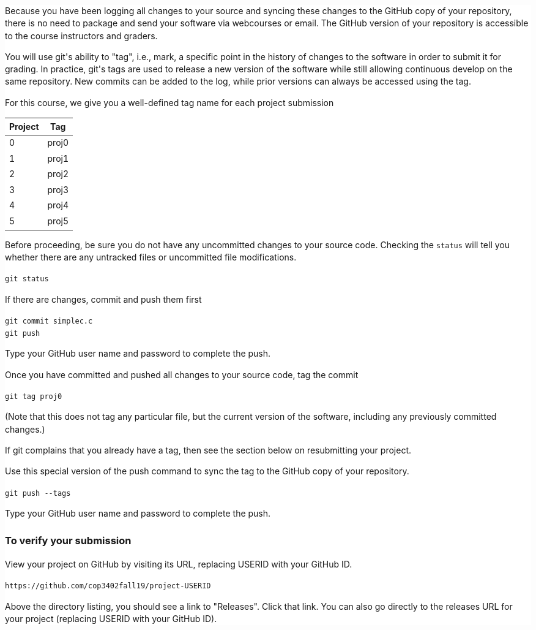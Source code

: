 Because you have been logging all changes to your source and syncing these changes to the GitHub copy of your repository, there is no need to package and send your software via webcourses or email.  The GitHub version of your repository is accessible to the course instructors and graders.

You will use git's ability to "tag", i.e., mark, a specific point in the history of changes to the software in order to submit it for grading.  In practice, git's tags are used to release a new version of the software while still allowing continuous develop on the same repository.  New commits can be added to the log, while prior versions can always be accessed using the tag.

For this course, we give you a well-defined tag name for each project submission

| Project | Tag   |
|---------|-------|
| 0       | proj0 |
| 1       | proj1 |
| 2       | proj2 |
| 3       | proj3 |
| 4       | proj4 |
| 5       | proj5 |

Before proceeding, be sure you do not have any uncommitted changes to your source code.  Checking the `status` will tell you whether there are any untracked files or uncommitted file modifications.

    git status

If there are changes, commit and push them first

    git commit simplec.c
    git push

Type your GitHub user name and password to complete the push.

Once you have committed and pushed all changes to your source code, tag the commit

    git tag proj0

(Note that this does not tag any particular file, but the current version of the software, including any previously committed changes.)

If git complains that you already have a tag, then see the section below on resubmitting your project.

Use this special version of the push command to sync the tag to the GitHub copy of your repository.

    git push --tags

Type your GitHub user name and password to complete the push.

### To verify your submission

View your project on GitHub by visiting its URL, replacing USERID with your GitHub ID.

    https://github.com/cop3402fall19/project-USERID

Above the directory listing, you should see a link to "Releases".  Click that link.  You can also go directly to the releases URL for your project (replacing USERID with your GitHub ID).

